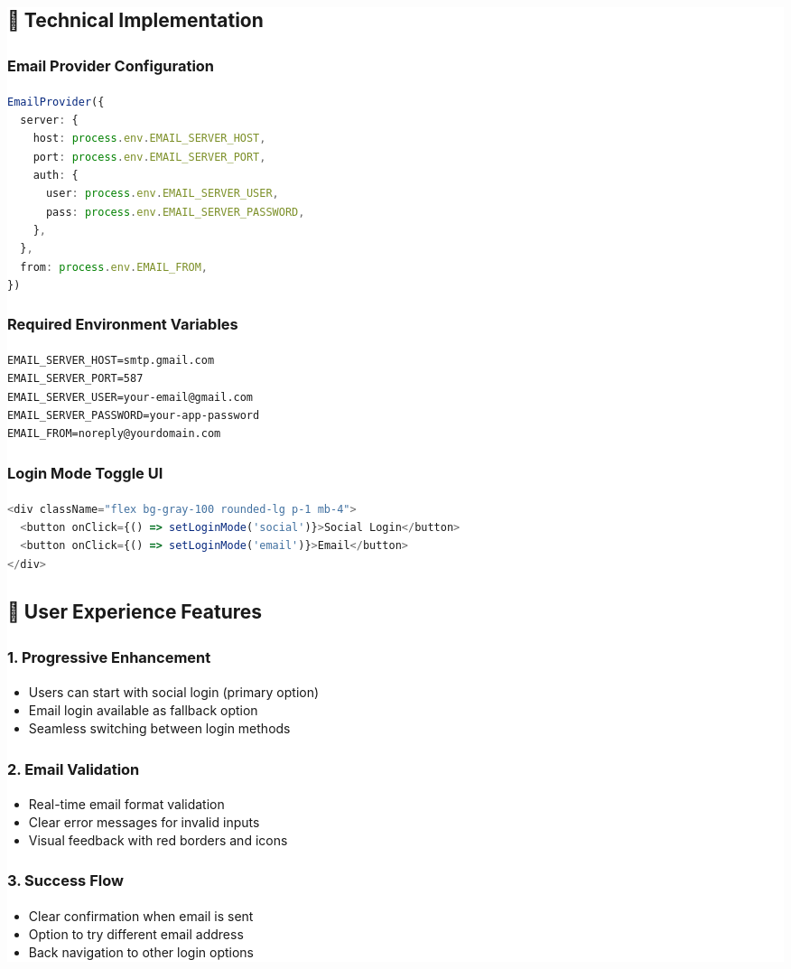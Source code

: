 ## 🔧 Technical Implementation

### Email Provider Configuration
```typescript
EmailProvider({
  server: {
    host: process.env.EMAIL_SERVER_HOST,
    port: process.env.EMAIL_SERVER_PORT,
    auth: {
      user: process.env.EMAIL_SERVER_USER,
      pass: process.env.EMAIL_SERVER_PASSWORD,
    },
  },
  from: process.env.EMAIL_FROM,
})
```

### Required Environment Variables
```env
EMAIL_SERVER_HOST=smtp.gmail.com
EMAIL_SERVER_PORT=587
EMAIL_SERVER_USER=your-email@gmail.com
EMAIL_SERVER_PASSWORD=your-app-password
EMAIL_FROM=noreply@yourdomain.com
```

### Login Mode Toggle UI
```typescript
<div className="flex bg-gray-100 rounded-lg p-1 mb-4">
  <button onClick={() => setLoginMode('social')}>Social Login</button>
  <button onClick={() => setLoginMode('email')}>Email</button>
</div>
```

## 🎯 User Experience Features

### 1. Progressive Enhancement
- Users can start with social login (primary option)
- Email login available as fallback option
- Seamless switching between login methods

### 2. Email Validation
- Real-time email format validation
- Clear error messages for invalid inputs
- Visual feedback with red borders and icons

### 3. Success Flow
- Clear confirmation when email is sent
- Option to try different email address
- Back navigation to other login options
